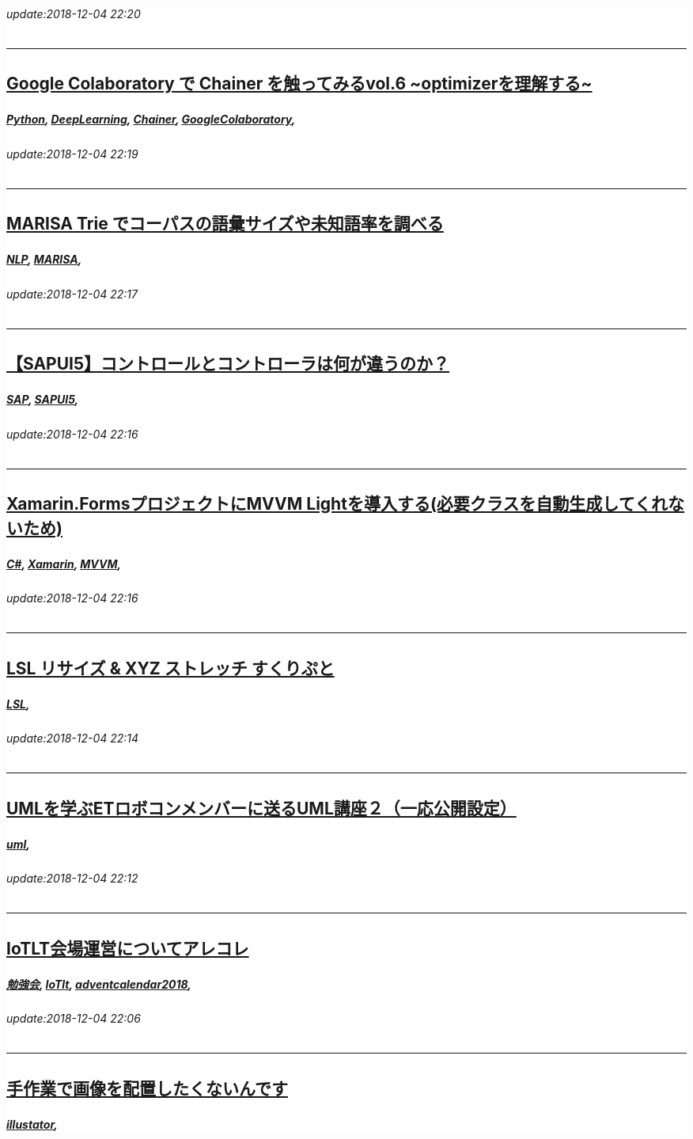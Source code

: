 ###### update:2018-12-04 22:20
---
## [Google Colaboratory で Chainer を触ってみるvol.6 ~optimizerを理解する~](https://qiita.com/4no3/items/46df75e2a16dfadf19d9)
##### [Python](https://qiita.com/tags/Python), [DeepLearning](https://qiita.com/tags/DeepLearning), [Chainer](https://qiita.com/tags/Chainer), [GoogleColaboratory](https://qiita.com/tags/GoogleColaboratory), 
###### update:2018-12-04 22:19
---
## [MARISA Trie でコーパスの語彙サイズや未知語率を調べる](https://qiita.com/tsuchm/items/73b99ef068480019de77)
##### [NLP](https://qiita.com/tags/NLP), [MARISA](https://qiita.com/tags/MARISA), 
###### update:2018-12-04 22:17
---
## [【SAPUI5】コントロールとコントローラは何が違うのか？](https://qiita.com/tami/items/3283e6bc7eee9005a903)
##### [SAP](https://qiita.com/tags/SAP), [SAPUI5](https://qiita.com/tags/SAPUI5), 
###### update:2018-12-04 22:16
---
## [Xamarin.FormsプロジェクトにMVVM Lightを導入する(必要クラスを自動生成してくれないため)](https://qiita.com/RainbowCrashie/items/922a337784eec28fd73f)
##### [C#](https://qiita.com/tags/C#), [Xamarin](https://qiita.com/tags/Xamarin), [MVVM](https://qiita.com/tags/MVVM), 
###### update:2018-12-04 22:16
---
## [LSL リサイズ & XYZ ストレッチ すくりぷと](https://qiita.com/esforco_/items/03c42c6efbc4a27a9917)
##### [LSL](https://qiita.com/tags/LSL), 
###### update:2018-12-04 22:14
---
## [UMLを学ぶETロボコンメンバーに送るUML講座２（一応公開設定）](https://qiita.com/tukine_T/items/7f45f31d8a927fc3c1df)
##### [uml](https://qiita.com/tags/uml), 
###### update:2018-12-04 22:12
---
## [IoTLT会場運営についてアレコレ](https://qiita.com/MuraMasa2764/items/468db28eb6b5e9194efb)
##### [勉強会](https://qiita.com/tags/勉強会), [IoTlt](https://qiita.com/tags/IoTlt), [adventcalendar2018](https://qiita.com/tags/adventcalendar2018), 
###### update:2018-12-04 22:06
---
## [手作業で画像を配置したくないんです](https://qiita.com/hanajori/items/4427f6d66fe5282ba3f3)
##### [illustator](https://qiita.com/tags/illustator), 